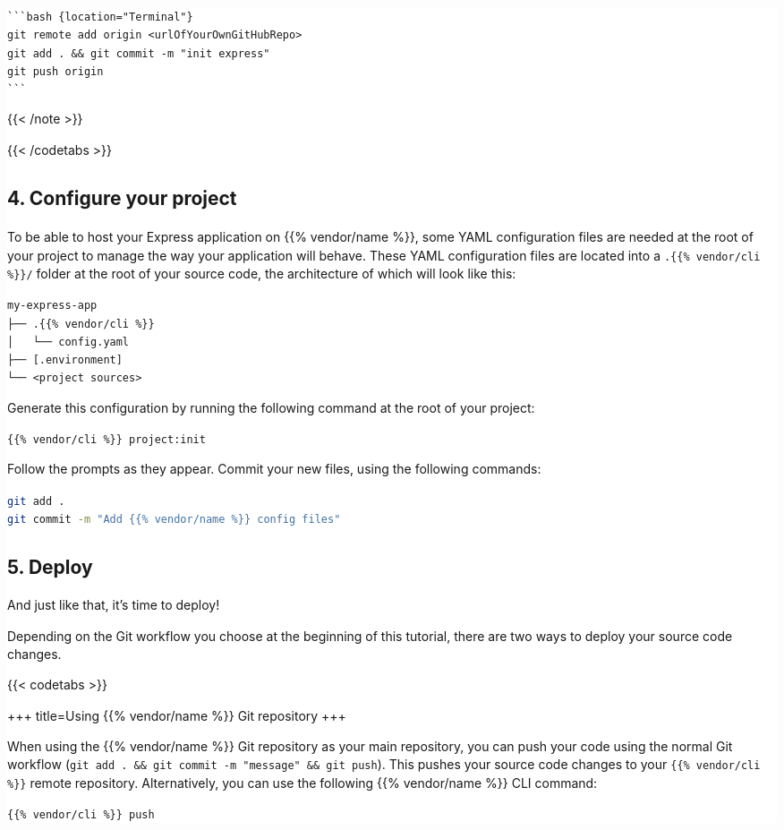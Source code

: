     ```bash {location="Terminal"}
    git remote add origin <urlOfYourOwnGitHubRepo>
    git add . && git commit -m "init express"
    git push origin
    ```
{{< /note >}}

{{< /codetabs >}}

## 4. Configure your project

To be able to host your Express application on {{% vendor/name %}}, some YAML configuration files are needed at the root of your project to manage the way your application will behave.
These YAML configuration files are located into a `.{{% vendor/cli %}}/` folder at the root of your source code, the architecture of which will look like this:

```txt
my-express-app
├── .{{% vendor/cli %}}
│   └── config.yaml
├── [.environment]
└── <project sources>
```

Generate this configuration by running the following command at the root of your project:

``` {location="Terminal"}
{{% vendor/cli %}} project:init
```

Follow the prompts as they appear. 
Commit your new files, using the following commands:

```bash {location="Terminal"}
git add .
git commit -m "Add {{% vendor/name %}} config files"
```

## 5. Deploy

And just like that, it’s time to deploy!

Depending on the Git workflow you choose at the beginning of this tutorial, there are two ways to deploy your source code changes.

{{< codetabs >}}

+++
title=Using {{% vendor/name %}} Git repository
+++

When using the {{% vendor/name %}} Git repository as your main repository, you can push your code using the normal Git workflow (`git add . && git commit -m "message" && git push`). This pushes your source code changes to your `{{% vendor/cli %}}` remote repository. Alternatively, you can use the following {{% vendor/name %}} CLI command:

```bash {location="Terminal"}
{{% vendor/cli %}} push
```

